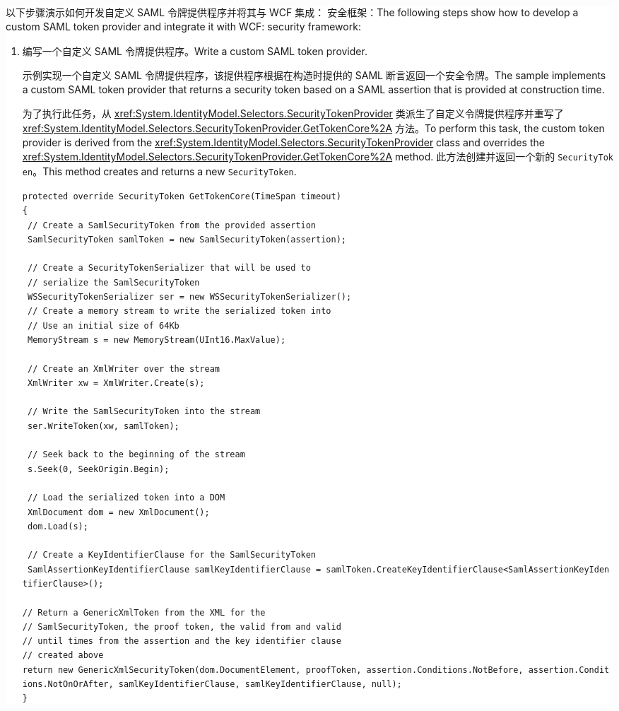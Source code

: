  <span data-ttu-id="8cd56-127">以下步骤演示如何开发自定义 SAML 令牌提供程序并将其与 WCF 集成： 安全框架：</span><span class="sxs-lookup"><span data-stu-id="8cd56-127">The following steps show how to develop a custom SAML token provider and integrate it with WCF: security framework:</span></span>

1.  <span data-ttu-id="8cd56-128">编写一个自定义 SAML 令牌提供程序。</span><span class="sxs-lookup"><span data-stu-id="8cd56-128">Write a custom SAML token provider.</span></span>

     <span data-ttu-id="8cd56-129">示例实现一个自定义 SAML 令牌提供程序，该提供程序根据在构造时提供的 SAML 断言返回一个安全令牌。</span><span class="sxs-lookup"><span data-stu-id="8cd56-129">The sample implements a custom SAML token provider that returns a security token based on a SAML assertion that is provided at construction time.</span></span>

     <span data-ttu-id="8cd56-130">为了执行此任务，从 <xref:System.IdentityModel.Selectors.SecurityTokenProvider> 类派生了自定义令牌提供程序并重写了 <xref:System.IdentityModel.Selectors.SecurityTokenProvider.GetTokenCore%2A> 方法。</span><span class="sxs-lookup"><span data-stu-id="8cd56-130">To perform this task, the custom token provider is derived from the <xref:System.IdentityModel.Selectors.SecurityTokenProvider> class and overrides the <xref:System.IdentityModel.Selectors.SecurityTokenProvider.GetTokenCore%2A> method.</span></span> <span data-ttu-id="8cd56-131">此方法创建并返回一个新的 `SecurityToken`。</span><span class="sxs-lookup"><span data-stu-id="8cd56-131">This method creates and returns a new `SecurityToken`.</span></span>

    ```
    protected override SecurityToken GetTokenCore(TimeSpan timeout)
    {
     // Create a SamlSecurityToken from the provided assertion
     SamlSecurityToken samlToken = new SamlSecurityToken(assertion);

     // Create a SecurityTokenSerializer that will be used to
     // serialize the SamlSecurityToken
     WSSecurityTokenSerializer ser = new WSSecurityTokenSerializer();
     // Create a memory stream to write the serialized token into
     // Use an initial size of 64Kb
     MemoryStream s = new MemoryStream(UInt16.MaxValue);

     // Create an XmlWriter over the stream
     XmlWriter xw = XmlWriter.Create(s);

     // Write the SamlSecurityToken into the stream
     ser.WriteToken(xw, samlToken);

     // Seek back to the beginning of the stream
     s.Seek(0, SeekOrigin.Begin);

     // Load the serialized token into a DOM
     XmlDocument dom = new XmlDocument();
     dom.Load(s);

     // Create a KeyIdentifierClause for the SamlSecurityToken
     SamlAssertionKeyIdentifierClause samlKeyIdentifierClause = samlToken.CreateKeyIdentifierClause<SamlAssertionKeyIdentifierClause>();

    // Return a GenericXmlToken from the XML for the
    // SamlSecurityToken, the proof token, the valid from and valid
    // until times from the assertion and the key identifier clause
    // created above
    return new GenericXmlSecurityToken(dom.DocumentElement, proofToken, assertion.Conditions.NotBefore, assertion.Conditions.NotOnOrAfter, samlKeyIdentifierClause, samlKeyIdentifierClause, null);
    }
    ```
